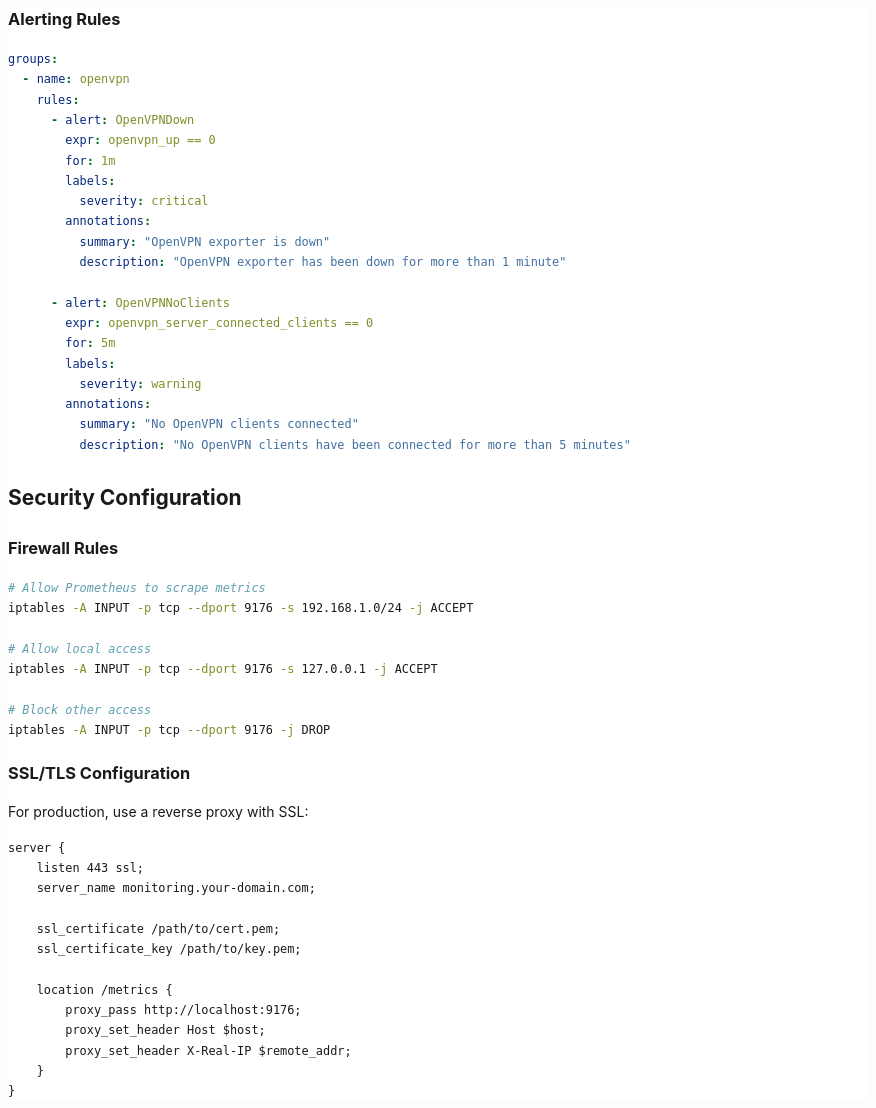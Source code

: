 ### Alerting Rules

```yaml
groups:
  - name: openvpn
    rules:
      - alert: OpenVPNDown
        expr: openvpn_up == 0
        for: 1m
        labels:
          severity: critical
        annotations:
          summary: "OpenVPN exporter is down"
          description: "OpenVPN exporter has been down for more than 1 minute"
          
      - alert: OpenVPNNoClients
        expr: openvpn_server_connected_clients == 0
        for: 5m
        labels:
          severity: warning
        annotations:
          summary: "No OpenVPN clients connected"
          description: "No OpenVPN clients have been connected for more than 5 minutes"
```

## Security Configuration

### Firewall Rules

```bash
# Allow Prometheus to scrape metrics
iptables -A INPUT -p tcp --dport 9176 -s 192.168.1.0/24 -j ACCEPT

# Allow local access
iptables -A INPUT -p tcp --dport 9176 -s 127.0.0.1 -j ACCEPT

# Block other access
iptables -A INPUT -p tcp --dport 9176 -j DROP
```

### SSL/TLS Configuration

For production, use a reverse proxy with SSL:

```nginx
server {
    listen 443 ssl;
    server_name monitoring.your-domain.com;
    
    ssl_certificate /path/to/cert.pem;
    ssl_certificate_key /path/to/key.pem;
    
    location /metrics {
        proxy_pass http://localhost:9176;
        proxy_set_header Host $host;
        proxy_set_header X-Real-IP $remote_addr;
    }
}
```
